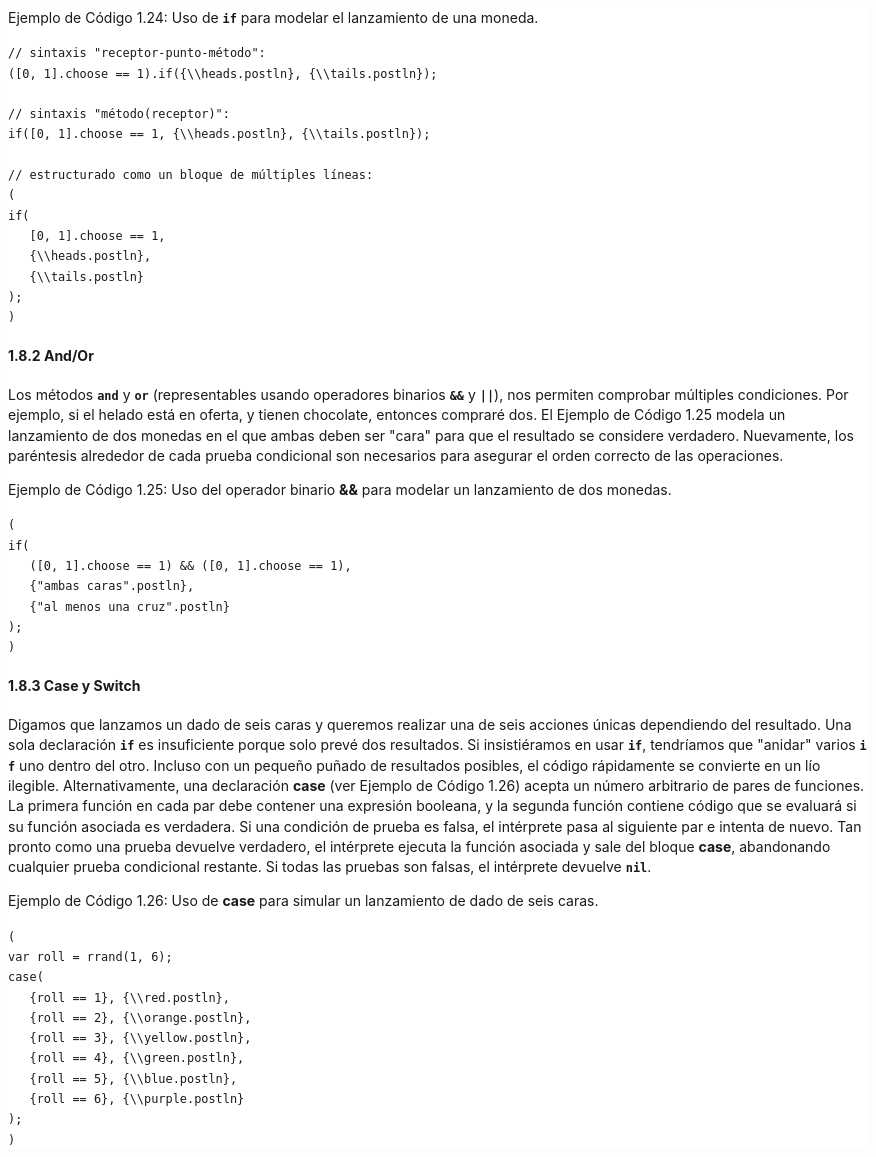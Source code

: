 Ejemplo de Código 1.24: Uso de **`if`** para modelar el lanzamiento de una moneda.
```supercollider
// sintaxis "receptor-punto-método":
([0, 1].choose == 1).if({\\heads.postln}, {\\tails.postln});

// sintaxis "método(receptor)":
if([0, 1].choose == 1, {\\heads.postln}, {\\tails.postln});

// estructurado como un bloque de múltiples líneas:
(
if(
   [0, 1].choose == 1,
   {\\heads.postln},
   {\\tails.postln}
);
)
```

#### 1.8.2 And/Or

Los métodos **`and`** y **`or`** (representables usando operadores binarios **`&&`** y **`||`**), nos permiten comprobar múltiples condiciones. Por ejemplo, si el helado está en oferta, y tienen chocolate, entonces compraré dos. El Ejemplo de Código 1.25 modela un lanzamiento de dos monedas en el que ambas deben ser "cara" para que el resultado se considere verdadero. Nuevamente, los paréntesis alrededor de cada prueba condicional son necesarios para asegurar el orden correcto de las operaciones.

Ejemplo de Código 1.25: Uso del operador binario **&&** para modelar un lanzamiento de dos monedas.
```supercollider
(
if(
   ([0, 1].choose == 1) && ([0, 1].choose == 1),
   {"ambas caras".postln},
   {"al menos una cruz".postln}
);
)
```

#### 1.8.3 Case y Switch

Digamos que lanzamos un dado de seis caras y queremos realizar una de seis acciones únicas dependiendo del resultado. Una sola declaración **`if`** es insuficiente porque solo prevé dos resultados. Si insistiéramos en usar **`if`**, tendríamos que "anidar" varios **`if`** uno dentro del otro. Incluso con un pequeño puñado de resultados posibles, el código rápidamente se convierte en un lío ilegible. Alternativamente, una declaración **case** (ver Ejemplo de Código 1.26) acepta un número arbitrario de pares de funciones. La primera función en cada par debe contener una expresión booleana, y la segunda función contiene código que se evaluará si su función asociada es verdadera. Si una condición de prueba es falsa, el intérprete pasa al siguiente par e intenta de nuevo. Tan pronto como una prueba devuelve verdadero, el intérprete ejecuta la función asociada y sale del bloque **case**, abandonando cualquier prueba condicional restante. Si todas las pruebas son falsas, el intérprete devuelve **`nil`**.

Ejemplo de Código 1.26: Uso de **case** para simular un lanzamiento de dado de seis caras.
```supercollider
(
var roll = rrand(1, 6);
case(
   {roll == 1}, {\\red.postln},
   {roll == 2}, {\\orange.postln},
   {roll == 3}, {\\yellow.postln},
   {roll == 4}, {\\green.postln},
   {roll == 5}, {\\blue.postln},
   {roll == 6}, {\\purple.postln}
);
)
```
